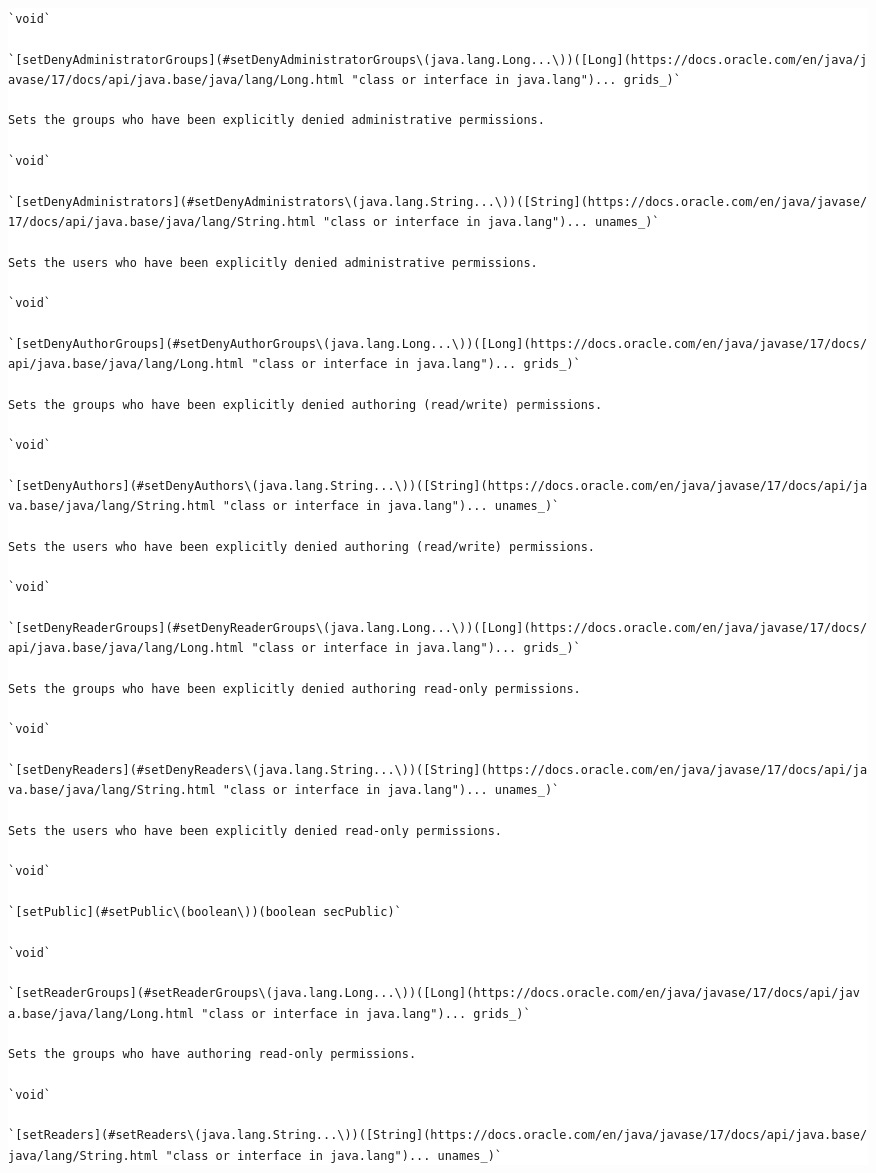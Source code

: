     `void`

    `[setDenyAdministratorGroups](#setDenyAdministratorGroups\(java.lang.Long...\))([Long](https://docs.oracle.com/en/java/javase/17/docs/api/java.base/java/lang/Long.html "class or interface in java.lang")... grids_)`

    Sets the groups who have been explicitly denied administrative permissions.

    `void`

    `[setDenyAdministrators](#setDenyAdministrators\(java.lang.String...\))([String](https://docs.oracle.com/en/java/javase/17/docs/api/java.base/java/lang/String.html "class or interface in java.lang")... unames_)`

    Sets the users who have been explicitly denied administrative permissions.

    `void`

    `[setDenyAuthorGroups](#setDenyAuthorGroups\(java.lang.Long...\))([Long](https://docs.oracle.com/en/java/javase/17/docs/api/java.base/java/lang/Long.html "class or interface in java.lang")... grids_)`

    Sets the groups who have been explicitly denied authoring (read/write) permissions.

    `void`

    `[setDenyAuthors](#setDenyAuthors\(java.lang.String...\))([String](https://docs.oracle.com/en/java/javase/17/docs/api/java.base/java/lang/String.html "class or interface in java.lang")... unames_)`

    Sets the users who have been explicitly denied authoring (read/write) permissions.

    `void`

    `[setDenyReaderGroups](#setDenyReaderGroups\(java.lang.Long...\))([Long](https://docs.oracle.com/en/java/javase/17/docs/api/java.base/java/lang/Long.html "class or interface in java.lang")... grids_)`

    Sets the groups who have been explicitly denied authoring read-only permissions.

    `void`

    `[setDenyReaders](#setDenyReaders\(java.lang.String...\))([String](https://docs.oracle.com/en/java/javase/17/docs/api/java.base/java/lang/String.html "class or interface in java.lang")... unames_)`

    Sets the users who have been explicitly denied read-only permissions.

    `void`

    `[setPublic](#setPublic\(boolean\))(boolean secPublic)`

    `void`

    `[setReaderGroups](#setReaderGroups\(java.lang.Long...\))([Long](https://docs.oracle.com/en/java/javase/17/docs/api/java.base/java/lang/Long.html "class or interface in java.lang")... grids_)`

    Sets the groups who have authoring read-only permissions.

    `void`

    `[setReaders](#setReaders\(java.lang.String...\))([String](https://docs.oracle.com/en/java/javase/17/docs/api/java.base/java/lang/String.html "class or interface in java.lang")... unames_)`
